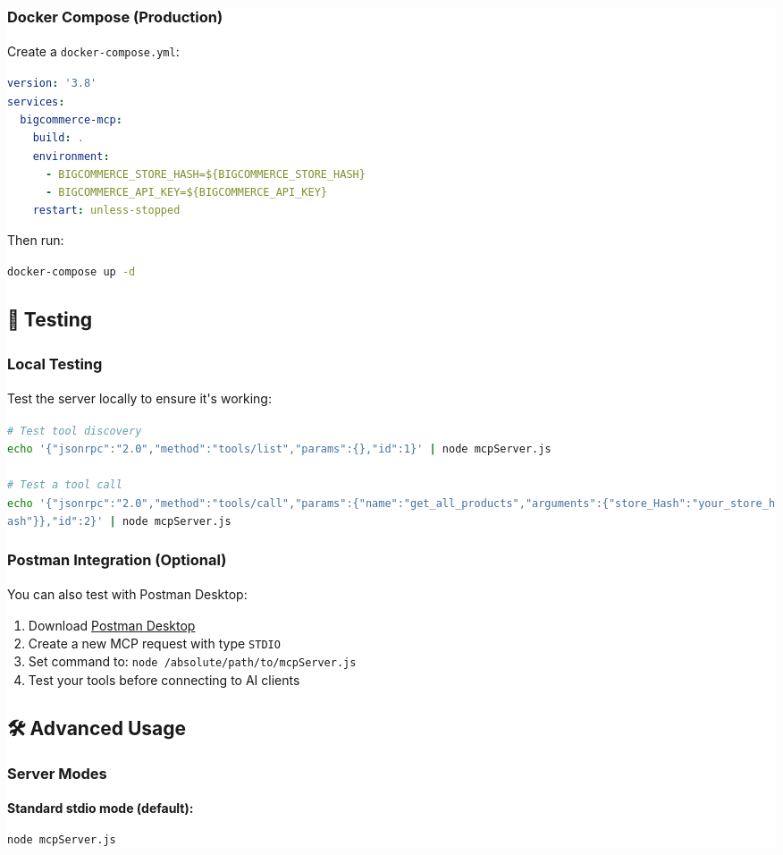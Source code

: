 
### Docker Compose (Production)

Create a `docker-compose.yml`:

```yaml
version: '3.8'
services:
  bigcommerce-mcp:
    build: .
    environment:
      - BIGCOMMERCE_STORE_HASH=${BIGCOMMERCE_STORE_HASH}
      - BIGCOMMERCE_API_KEY=${BIGCOMMERCE_API_KEY}
    restart: unless-stopped
```

Then run:

```sh
docker-compose up -d
```

## 🧪 Testing

### Local Testing

Test the server locally to ensure it's working:

```sh
# Test tool discovery
echo '{"jsonrpc":"2.0","method":"tools/list","params":{},"id":1}' | node mcpServer.js

# Test a tool call  
echo '{"jsonrpc":"2.0","method":"tools/call","params":{"name":"get_all_products","arguments":{"store_Hash":"your_store_hash"}},"id":2}' | node mcpServer.js
```

### Postman Integration (Optional)

You can also test with Postman Desktop:

1. Download [Postman Desktop](https://www.postman.com/downloads/)
2. Create a new MCP request with type `STDIO`
3. Set command to: `node /absolute/path/to/mcpServer.js`
4. Test your tools before connecting to AI clients

## 🛠️ Advanced Usage

### Server Modes

**Standard stdio mode (default):**
```sh
node mcpServer.js
```
